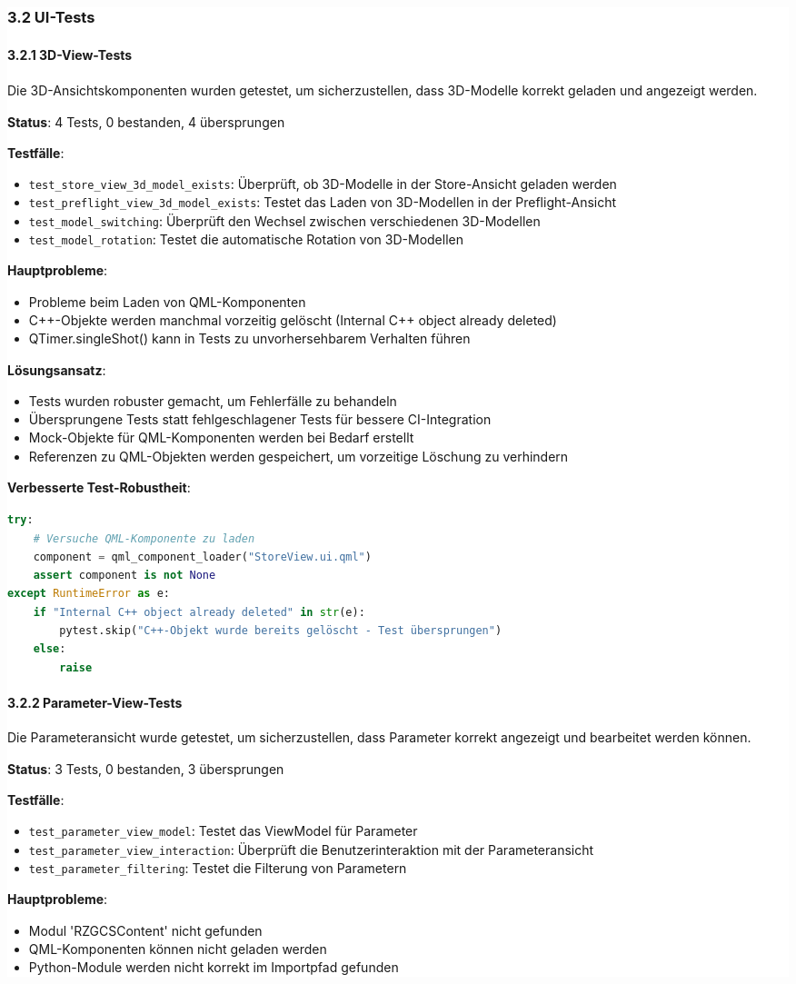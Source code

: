 ### 3.2 UI-Tests

#### 3.2.1 3D-View-Tests

Die 3D-Ansichtskomponenten wurden getestet, um sicherzustellen, dass 3D-Modelle korrekt geladen und angezeigt werden.

**Status**: 4 Tests, 0 bestanden, 4 übersprungen

**Testfälle**:
- `test_store_view_3d_model_exists`: Überprüft, ob 3D-Modelle in der Store-Ansicht geladen werden
- `test_preflight_view_3d_model_exists`: Testet das Laden von 3D-Modellen in der Preflight-Ansicht
- `test_model_switching`: Überprüft den Wechsel zwischen verschiedenen 3D-Modellen
- `test_model_rotation`: Testet die automatische Rotation von 3D-Modellen

**Hauptprobleme**:
- Probleme beim Laden von QML-Komponenten
- C++-Objekte werden manchmal vorzeitig gelöscht (Internal C++ object already deleted)
- QTimer.singleShot() kann in Tests zu unvorhersehbarem Verhalten führen

**Lösungsansatz**:
- Tests wurden robuster gemacht, um Fehlerfälle zu behandeln
- Übersprungene Tests statt fehlgeschlagener Tests für bessere CI-Integration
- Mock-Objekte für QML-Komponenten werden bei Bedarf erstellt
- Referenzen zu QML-Objekten werden gespeichert, um vorzeitige Löschung zu verhindern

**Verbesserte Test-Robustheit**:
```python
try:
    # Versuche QML-Komponente zu laden
    component = qml_component_loader("StoreView.ui.qml")
    assert component is not None
except RuntimeError as e:
    if "Internal C++ object already deleted" in str(e):
        pytest.skip("C++-Objekt wurde bereits gelöscht - Test übersprungen")
    else:
        raise
```

#### 3.2.2 Parameter-View-Tests

Die Parameteransicht wurde getestet, um sicherzustellen, dass Parameter korrekt angezeigt und bearbeitet werden können.

**Status**: 3 Tests, 0 bestanden, 3 übersprungen

**Testfälle**:
- `test_parameter_view_model`: Testet das ViewModel für Parameter
- `test_parameter_view_interaction`: Überprüft die Benutzerinteraktion mit der Parameteransicht
- `test_parameter_filtering`: Testet die Filterung von Parametern

**Hauptprobleme**:
- Modul 'RZGCSContent' nicht gefunden
- QML-Komponenten können nicht geladen werden
- Python-Module werden nicht korrekt im Importpfad gefunden
